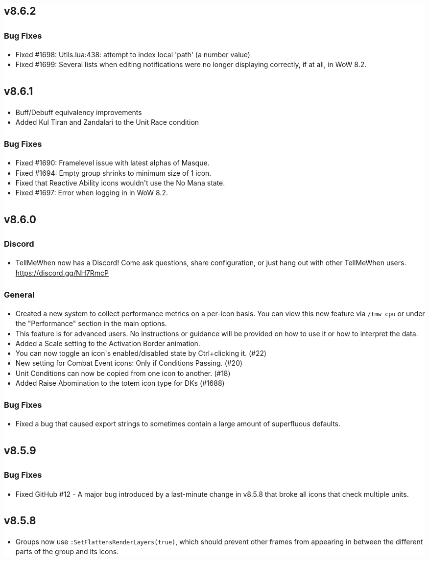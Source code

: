 ## v8.6.2
### Bug Fixes
* Fixed #1698: Utils.lua:438: attempt to index local 'path' (a number value)
* Fixed #1699: Several lists when editing notifications were no longer displaying correctly, if at all, in WoW 8.2.

## v8.6.1
* Buff/Debuff equivalency improvements
* Added Kul Tiran and Zandalari to the Unit Race condition

### Bug Fixes
* Fixed #1690: Framelevel issue with latest alphas of Masque.
* Fixed #1694: Empty group shrinks to minimum size of 1 icon.
* Fixed that Reactive Ability icons wouldn't use the No Mana state.
* Fixed #1697: Error when logging in in WoW 8.2.

## v8.6.0

### Discord
* TellMeWhen now has a Discord! Come ask questions, share configuration, or just hang out with other TellMeWhen users. https://discord.gg/NH7RmcP

### General
* Created a new system to collect performance metrics on a per-icon basis. You can view this new feature via `/tmw cpu` or under the "Performance" section in the main options.
 * This feature is for advanced users. No instructions or guidance will be provided on how to use it or how to interpret the data.
* Added a Scale setting to the Activation Border animation.
* You can now toggle an icon's enabled/disabled state by Ctrl+clicking it. (#22)
* New setting for Combat Event icons: Only if Conditions Passing. (#20)
* Unit Conditions can now be copied from one icon to another. (#18)
* Added Raise Abomination to the totem icon type for DKs (#1688)

### Bug Fixes
* Fixed a bug that caused export strings to sometimes contain a large amount of superfluous defaults.

## v8.5.9
### Bug Fixes
* Fixed GitHub #12 - A major bug introduced by a last-minute change in v8.5.8 that broke all icons that check multiple units.

## v8.5.8
* Groups now use `:SetFlattensRenderLayers(true)`, which should prevent other frames from appearing in between the different parts of the group and its icons.
